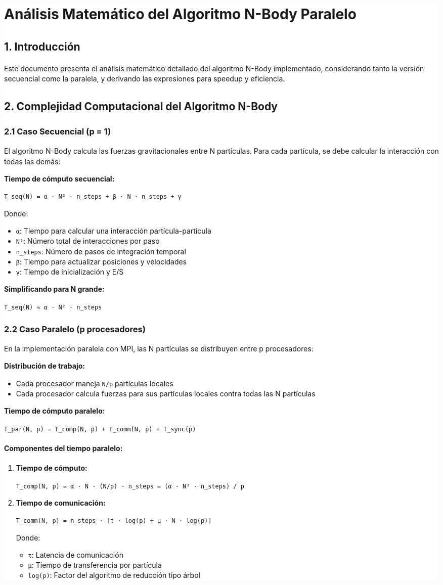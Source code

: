 # Análisis Matemático del Algoritmo N-Body Paralelo

## 1. Introducción

Este documento presenta el análisis matemático detallado del algoritmo N-Body implementado, considerando tanto la versión secuencial como la paralela, y derivando las expresiones para speedup y eficiencia.

## 2. Complejidad Computacional del Algoritmo N-Body

### 2.1 Caso Secuencial (p = 1)

El algoritmo N-Body calcula las fuerzas gravitacionales entre N partículas. Para cada partícula, se debe calcular la interacción con todas las demás:

**Tiempo de cómputo secuencial:**

```
T_seq(N) = α · N² · n_steps + β · N · n_steps + γ
```

Donde:
- `α`: Tiempo para calcular una interacción partícula-partícula
- `N²`: Número total de interacciones por paso
- `n_steps`: Número de pasos de integración temporal
- `β`: Tiempo para actualizar posiciones y velocidades
- `γ`: Tiempo de inicialización y E/S

**Simplificando para N grande:**
```
T_seq(N) ≈ α · N² · n_steps
```

### 2.2 Caso Paralelo (p procesadores)

En la implementación paralela con MPI, las N partículas se distribuyen entre p procesadores:

**Distribución de trabajo:**
- Cada procesador maneja `N/p` partículas locales
- Cada procesador calcula fuerzas para sus partículas locales contra todas las N partículas

**Tiempo de cómputo paralelo:**

```
T_par(N, p) = T_comp(N, p) + T_comm(N, p) + T_sync(p)
```

#### Componentes del tiempo paralelo:

1. **Tiempo de cómputo:**
   ```
   T_comp(N, p) = α · N · (N/p) · n_steps = (α · N² · n_steps) / p
   ```

2. **Tiempo de comunicación:**
   ```
   T_comm(N, p) = n_steps · [τ · log(p) + μ · N · log(p)]
   ```
   Donde:
   - `τ`: Latencia de comunicación
   - `μ`: Tiempo de transferencia por partícula
   - `log(p)`: Factor del algoritmo de reducción tipo árbol
